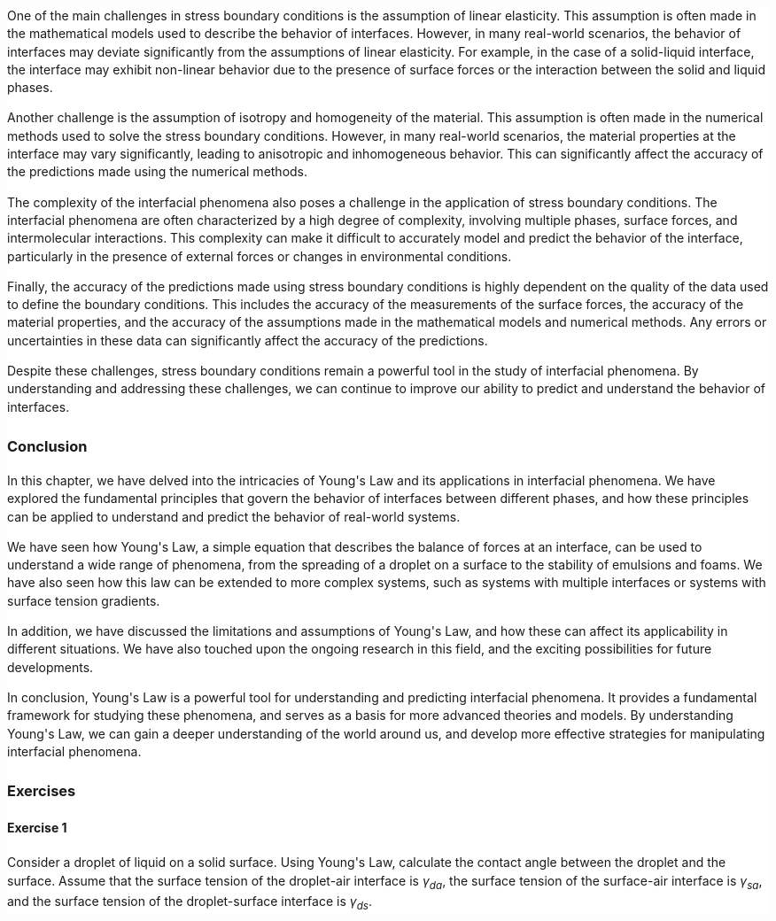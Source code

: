 One of the main challenges in stress boundary conditions is the assumption of linear elasticity. This assumption is often made in the mathematical models used to describe the behavior of interfaces. However, in many real-world scenarios, the behavior of interfaces may deviate significantly from the assumptions of linear elasticity. For example, in the case of a solid-liquid interface, the interface may exhibit non-linear behavior due to the presence of surface forces or the interaction between the solid and liquid phases.

Another challenge is the assumption of isotropy and homogeneity of the material. This assumption is often made in the numerical methods used to solve the stress boundary conditions. However, in many real-world scenarios, the material properties at the interface may vary significantly, leading to anisotropic and inhomogeneous behavior. This can significantly affect the accuracy of the predictions made using the numerical methods.

The complexity of the interfacial phenomena also poses a challenge in the application of stress boundary conditions. The interfacial phenomena are often characterized by a high degree of complexity, involving multiple phases, surface forces, and intermolecular interactions. This complexity can make it difficult to accurately model and predict the behavior of the interface, particularly in the presence of external forces or changes in environmental conditions.

Finally, the accuracy of the predictions made using stress boundary conditions is highly dependent on the quality of the data used to define the boundary conditions. This includes the accuracy of the measurements of the surface forces, the accuracy of the material properties, and the accuracy of the assumptions made in the mathematical models and numerical methods. Any errors or uncertainties in these data can significantly affect the accuracy of the predictions.

Despite these challenges, stress boundary conditions remain a powerful tool in the study of interfacial phenomena. By understanding and addressing these challenges, we can continue to improve our ability to predict and understand the behavior of interfaces.

### Conclusion

In this chapter, we have delved into the intricacies of Young's Law and its applications in interfacial phenomena. We have explored the fundamental principles that govern the behavior of interfaces between different phases, and how these principles can be applied to understand and predict the behavior of real-world systems.

We have seen how Young's Law, a simple equation that describes the balance of forces at an interface, can be used to understand a wide range of phenomena, from the spreading of a droplet on a surface to the stability of emulsions and foams. We have also seen how this law can be extended to more complex systems, such as systems with multiple interfaces or systems with surface tension gradients.

In addition, we have discussed the limitations and assumptions of Young's Law, and how these can affect its applicability in different situations. We have also touched upon the ongoing research in this field, and the exciting possibilities for future developments.

In conclusion, Young's Law is a powerful tool for understanding and predicting interfacial phenomena. It provides a fundamental framework for studying these phenomena, and serves as a basis for more advanced theories and models. By understanding Young's Law, we can gain a deeper understanding of the world around us, and develop more effective strategies for manipulating interfacial phenomena.

### Exercises

#### Exercise 1
Consider a droplet of liquid on a solid surface. Using Young's Law, calculate the contact angle between the droplet and the surface. Assume that the surface tension of the droplet-air interface is $\gamma_{da}$, the surface tension of the surface-air interface is $\gamma_{sa}$, and the surface tension of the droplet-surface interface is $\gamma_{ds}$.
